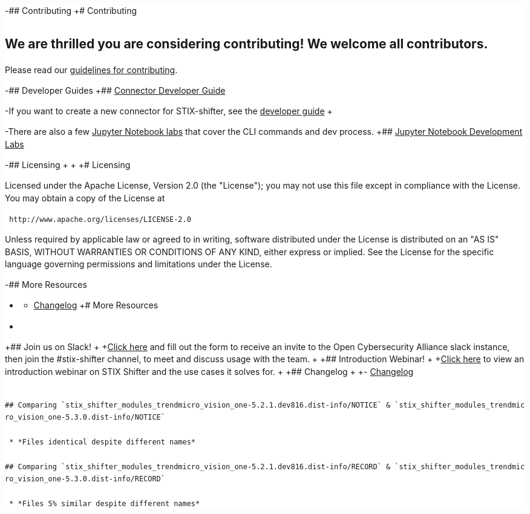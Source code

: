 -## Contributing
+# Contributing
 
 We are thrilled you are considering contributing! We welcome all contributors.
-
 Please read our [guidelines for contributing](https://github.com/opencybersecurityalliance/stix-shifter/blob/develop/CONTRIBUTING.md).
 
-## Developer Guides
+## [Connector Developer Guide](https://github.com/opencybersecurityalliance/stix-shifter/blob/develop/adapter-guide/develop-stix-adapter.md)
 
-If you want to create a new connector for STIX-shifter, see the [developer guide](https://github.com/opencybersecurityalliance/stix-shifter/blob/develop/adapter-guide/develop-stix-adapter.md)
+
 
-There are also a few [Jupyter Notebook labs](https://github.com/opencybersecurityalliance/stix-shifter/blob/develop/lab) that cover the CLI commands and dev process.
+## [Jupyter Notebook Development Labs](https://github.com/opencybersecurityalliance/stix-shifter/blob/develop/lab)
 
-## Licensing
+
+
+# Licensing
 
 Licensed under the Apache License, Version 2.0 (the "License");
 you may not use this file except in compliance with the License.
 You may obtain a copy of the License at
 
     http://www.apache.org/licenses/LICENSE-2.0
 
 Unless required by applicable law or agreed to in writing, software
 distributed under the License is distributed on an "AS IS" BASIS,
 WITHOUT WARRANTIES OR CONDITIONS OF ANY KIND, either express or implied.
 See the License for the specific language governing permissions and
 limitations under the License.
 
-## More Resources
-   - [Changelog](https://github.com/opencybersecurityalliance/stix-shifter/blob/develop/CHANGELOG.md)
+# More Resources
+
+## Join us on Slack!
+
+[Click here](https://docs.google.com/forms/d/1vEAqg9SKBF3UMtmbJJ9qqLarrXN5zeVG3_obedA3DKs) and fill out the form to receive an invite to the Open Cybersecurity Alliance slack instance, then join the #stix-shifter channel, to meet and discuss usage with the team.
+
+## Introduction Webinar!
+
+[Click here](https://ibm.biz/BdzTyA) to view an introduction webinar on STIX Shifter and the use cases it solves for.
+
+## Changelog
+
+- [Changelog](https://github.com/opencybersecurityalliance/stix-shifter/blob/develop/CHANGELOG.md)
```

## Comparing `stix_shifter_modules_trendmicro_vision_one-5.2.1.dev816.dist-info/NOTICE` & `stix_shifter_modules_trendmicro_vision_one-5.3.0.dist-info/NOTICE`

 * *Files identical despite different names*

## Comparing `stix_shifter_modules_trendmicro_vision_one-5.2.1.dev816.dist-info/RECORD` & `stix_shifter_modules_trendmicro_vision_one-5.3.0.dist-info/RECORD`

 * *Files 5% similar despite different names*
```